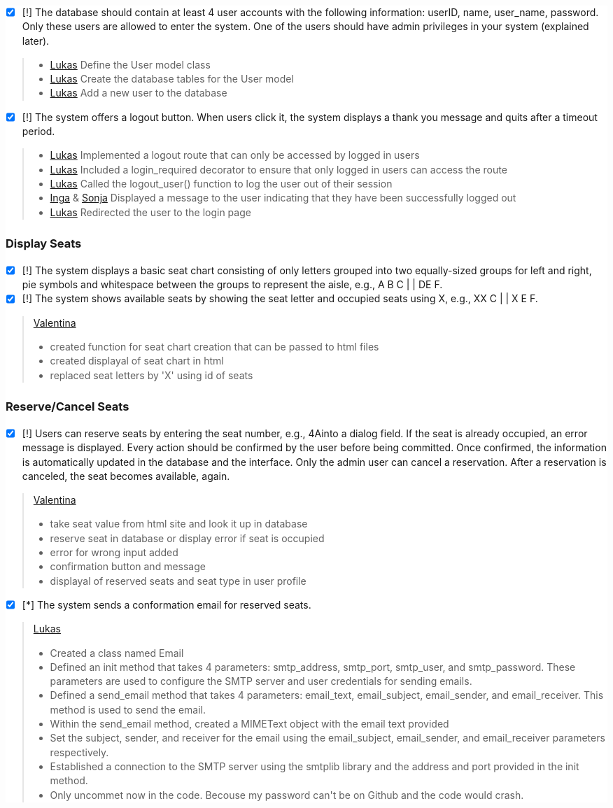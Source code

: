 * [x] [!] The database should contain at least 4 user accounts with the following information:  userID, name, user_name, password. Only these users are allowed to enter the system. One of the users should have admin privileges in your system (explained later).
> * [Lukas](https://github.com/LukasLow) Define the User model class
> * [Lukas](https://github.com/LukasLow) Create the database tables for the User model
> * [Lukas](https://github.com/LukasLow) Add a new user to the database
* [x] [!] The system offers a logout button. When users click it, the system displays a thank you message and quits after a timeout period.
  
> * [Lukas](https://github.com/LukasLow) Implemented a logout route that can only be accessed by logged in users
> * [Lukas](https://github.com/LukasLow) Included a login_required decorator to ensure that only logged in users can access the route
> * [Lukas](https://github.com/LukasLow) Called the logout_user() function to log the user out of their session
> * [Inga](https://github.com/XiaoMaomify) & [Sonja](https://github.com/sosonjaa) Displayed a message to the user indicating that they have been successfully logged out
> * [Lukas](https://github.com/LukasLow) Redirected the user to the login page

### Display Seats

* [x] [!] The system displays a basic seat chart consisting of only letters grouped into two equally-sized groups for left and right, pie symbols and whitespace between the groups to represent the aisle, e.g., A B C |   | DE F.
* [x] [!] The system shows available seats by showing the seat letter and occupied seats using X, e.g., XX C |   | X E F.
> [Valentina](https://github.com/hvalentina)
> 
> * created function for seat chart creation that can be passed to html files
> * created displayal of seat chart in html
> * replaced seat letters by 'X' using id of seats


### Reserve/Cancel Seats

* [x] [!] Users can reserve seats by entering the seat number, e.g., 4Ainto a dialog field.  If the seat is already occupied, an error message is displayed.  Every action should be confirmed by the user before being committed. Once confirmed, the information is automatically updated in the database and the interface. Only the admin user can cancel a reservation. After a reservation is canceled, the seat becomes available, again.
> [Valentina](https://github.com/hvalentina)
> 
> * take seat value from html site and look it up in database
> * reserve seat in database or display error if seat is occupied
> * error for wrong input added
> * confirmation button and message
> * displayal of reserved seats and seat type in user profile
* [x] [*] The system sends a conformation email for reserved seats.
  
> [Lukas](https://github.com/LukasLow)
>  
> * Created a class named Email
> * Defined an init method that takes 4 parameters: smtp_address, smtp_port, smtp_user, and smtp_password. These parameters are used to configure the SMTP server and user credentials for sending emails.
> * Defined a send_email method that takes 4 parameters: email_text, email_subject, email_sender, and email_receiver. This method is used to send the email.
> * Within the send_email method, created a MIMEText object with the email text provided
> * Set the subject, sender, and receiver for the email using the email_subject, email_sender, and email_receiver parameters respectively.
> * Established a connection to the SMTP server using the smtplib library and the address and port provided in the init method.
> * Only uncommet now in the code. Becouse my password can't be on Github and the code would crash.
